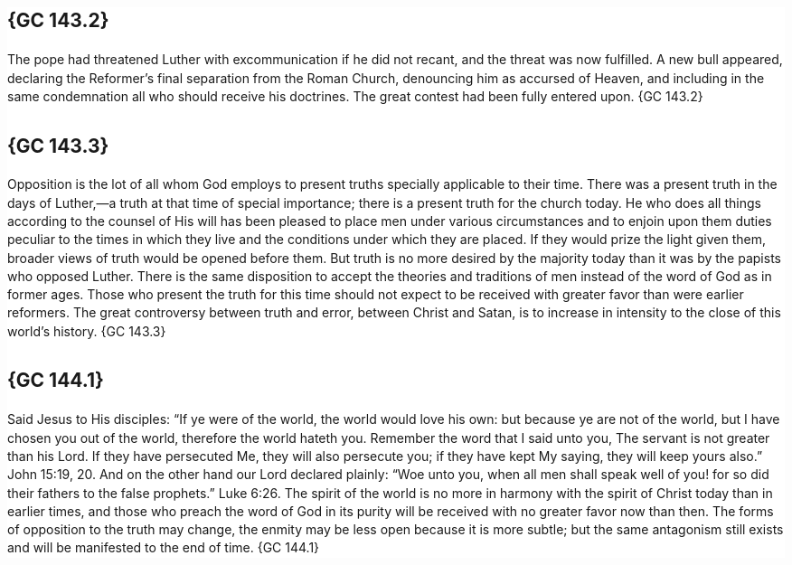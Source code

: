 ## {GC 143.2}

The pope had threatened Luther with excommunication if he did not recant, and the threat was now fulfilled. A new bull appeared, declaring the Reformer’s final separation from the Roman Church, denouncing him as accursed of Heaven, and including in the same condemnation all who should receive his doctrines. The great contest had been fully entered upon. {GC 143.2}

## {GC 143.3}

Opposition is the lot of all whom God employs to present truths specially applicable to their time. There was a present truth in the days of Luther,—a truth at that time of special importance; there is a present truth for the church today. He who does all things according to the counsel of His will has been pleased to place men under various circumstances and to enjoin upon them duties peculiar to the times in which they live and the conditions under which they are placed. If they would prize the light given them, broader views of truth would be opened before them. But truth is no more desired by the majority today than it was by the papists who opposed Luther. There is the same disposition to accept the theories and traditions of men instead of the word of God as in former ages. Those who present the truth for this time should not expect to be received with greater favor than were earlier reformers. The great controversy between truth and error, between Christ and Satan, is to increase in intensity to the close of this world’s history. {GC 143.3}

## {GC 144.1}

Said Jesus to His disciples: “If ye were of the world, the world would love his own: but because ye are not of the world, but I have chosen you out of the world, therefore the world hateth you. Remember the word that I said unto you, The servant is not greater than his Lord. If they have persecuted Me, they will also persecute you; if they have kept My saying, they will keep yours also.” John 15:19, 20. And on the other hand our Lord declared plainly: “Woe unto you, when all men shall speak well of you! for so did their fathers to the false prophets.” Luke 6:26. The spirit of the world is no more in harmony with the spirit of Christ today than in earlier times, and those who preach the word of God in its purity will be received with no greater favor now than then. The forms of opposition to the truth may change, the enmity may be less open because it is more subtle; but the same antagonism still exists and will be manifested to the end of time. {GC 144.1}
